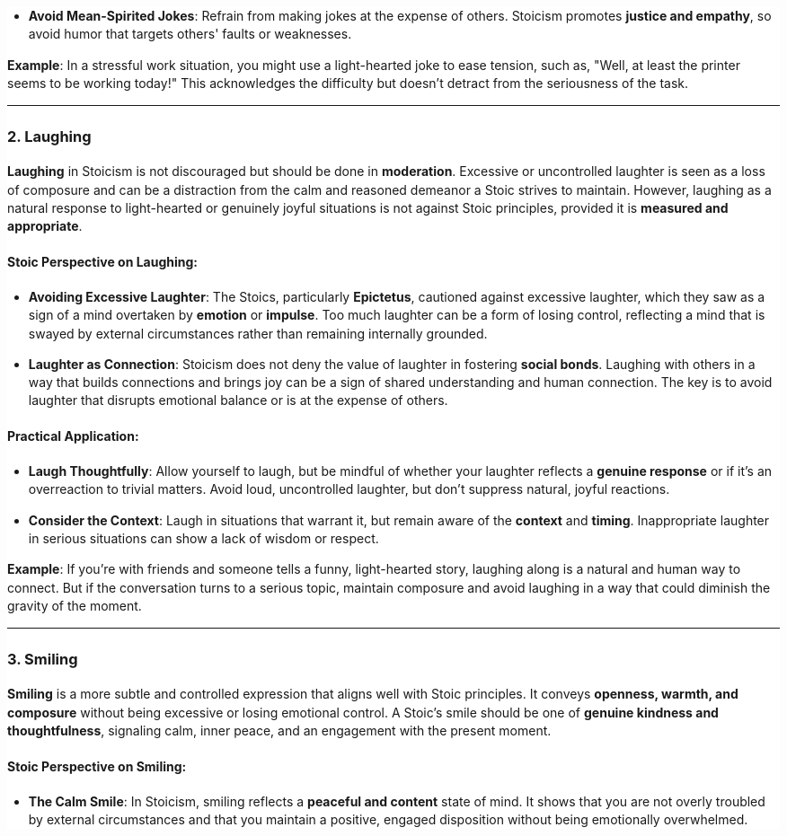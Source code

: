 - **Avoid Mean-Spirited Jokes**: Refrain from making jokes at the expense of others. Stoicism promotes **justice and empathy**, so avoid humor that targets others' faults or weaknesses.

**Example**: In a stressful work situation, you might use a light-hearted joke to ease tension, such as, "Well, at least the printer seems to be working today!" This acknowledges the difficulty but doesn’t detract from the seriousness of the task.

---

### **2. Laughing**

**Laughing** in Stoicism is not discouraged but should be done in **moderation**. Excessive or uncontrolled laughter is seen as a loss of composure and can be a distraction from the calm and reasoned demeanor a Stoic strives to maintain. However, laughing as a natural response to light-hearted or genuinely joyful situations is not against Stoic principles, provided it is **measured and appropriate**.

#### **Stoic Perspective on Laughing**:
- **Avoiding Excessive Laughter**: The Stoics, particularly **Epictetus**, cautioned against excessive laughter, which they saw as a sign of a mind overtaken by **emotion** or **impulse**. Too much laughter can be a form of losing control, reflecting a mind that is swayed by external circumstances rather than remaining internally grounded.

- **Laughter as Connection**: Stoicism does not deny the value of laughter in fostering **social bonds**. Laughing with others in a way that builds connections and brings joy can be a sign of shared understanding and human connection. The key is to avoid laughter that disrupts emotional balance or is at the expense of others.

#### **Practical Application**:
- **Laugh Thoughtfully**: Allow yourself to laugh, but be mindful of whether your laughter reflects a **genuine response** or if it’s an overreaction to trivial matters. Avoid loud, uncontrolled laughter, but don’t suppress natural, joyful reactions.
  
- **Consider the Context**: Laugh in situations that warrant it, but remain aware of the **context** and **timing**. Inappropriate laughter in serious situations can show a lack of wisdom or respect.

**Example**: If you’re with friends and someone tells a funny, light-hearted story, laughing along is a natural and human way to connect. But if the conversation turns to a serious topic, maintain composure and avoid laughing in a way that could diminish the gravity of the moment.

---

### **3. Smiling**

**Smiling** is a more subtle and controlled expression that aligns well with Stoic principles. It conveys **openness, warmth, and composure** without being excessive or losing emotional control. A Stoic’s smile should be one of **genuine kindness and thoughtfulness**, signaling calm, inner peace, and an engagement with the present moment.

#### **Stoic Perspective on Smiling**:
- **The Calm Smile**: In Stoicism, smiling reflects a **peaceful and content** state of mind. It shows that you are not overly troubled by external circumstances and that you maintain a positive, engaged disposition without being emotionally overwhelmed.
